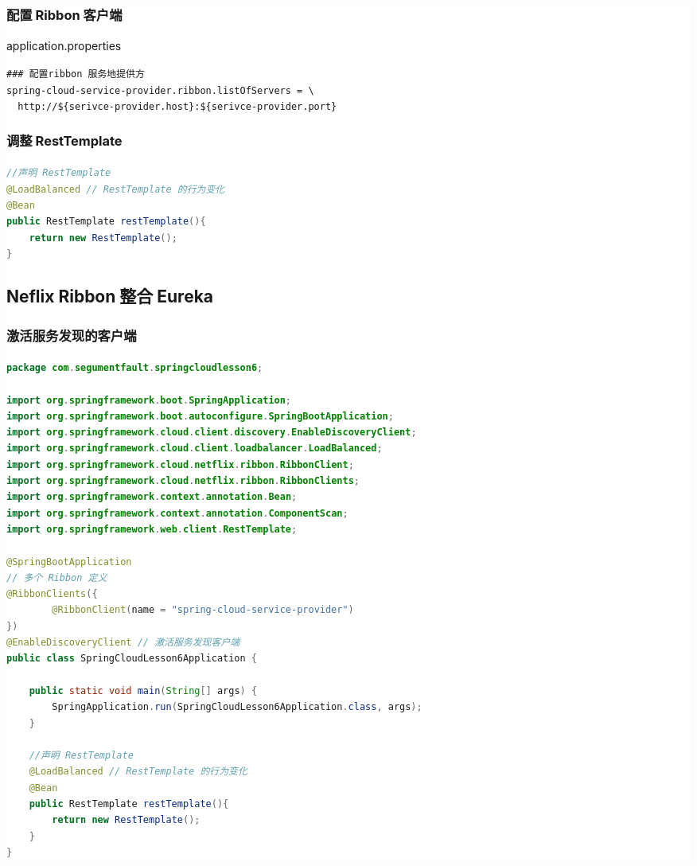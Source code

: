 

### 配置 Ribbon 客户端

application.properties

```properties
### 配置ribbon 服务地提供方
spring-cloud-service-provider.ribbon.listOfServers = \
  http://${serivce-provider.host}:${serivce-provider.port}
```



### 调整 RestTemplate

```java
//声明 RestTemplate
@LoadBalanced // RestTemplate 的行为变化
@Bean
public RestTemplate restTemplate(){
    return new RestTemplate();
}
```





## Neflix Ribbon 整合 Eureka



### 激活服务发现的客户端

```java
package com.segumentfault.springcloudlesson6;

import org.springframework.boot.SpringApplication;
import org.springframework.boot.autoconfigure.SpringBootApplication;
import org.springframework.cloud.client.discovery.EnableDiscoveryClient;
import org.springframework.cloud.client.loadbalancer.LoadBalanced;
import org.springframework.cloud.netflix.ribbon.RibbonClient;
import org.springframework.cloud.netflix.ribbon.RibbonClients;
import org.springframework.context.annotation.Bean;
import org.springframework.context.annotation.ComponentScan;
import org.springframework.web.client.RestTemplate;

@SpringBootApplication
// 多个 Ribbon 定义
@RibbonClients({
        @RibbonClient(name = "spring-cloud-service-provider")
})
@EnableDiscoveryClient // 激活服务发现客户端
public class SpringCloudLesson6Application {

	public static void main(String[] args) {
		SpringApplication.run(SpringCloudLesson6Application.class, args);
	}

    //声明 RestTemplate
    @LoadBalanced // RestTemplate 的行为变化
    @Bean
    public RestTemplate restTemplate(){
        return new RestTemplate();
    }
}

```
